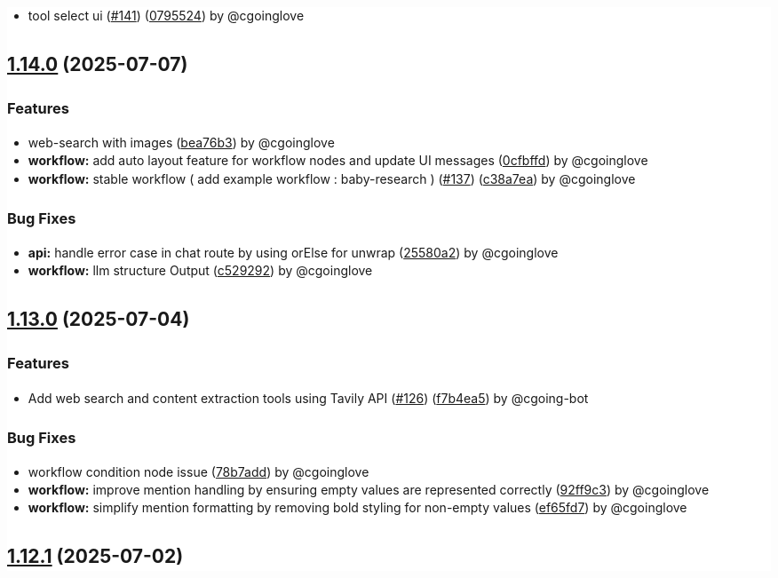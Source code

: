 * tool select ui ([#141](https://github.com/cgoinglove/better-chatbot/issues/141)) ([0795524](https://github.com/cgoinglove/better-chatbot/commit/0795524991a7aa3e17990777ca75381e32eaa547)) by @cgoinglove

## [1.14.0](https://github.com/cgoinglove/better-chatbot/compare/v1.13.0...v1.14.0) (2025-07-07)


### Features

* web-search with images ([bea76b3](https://github.com/cgoinglove/better-chatbot/commit/bea76b3a544d4cf5584fa29e5c509b0aee1d4fee)) by @cgoinglove
* **workflow:** add auto layout feature for workflow nodes and update UI messages ([0cfbffd](https://github.com/cgoinglove/better-chatbot/commit/0cfbffd631c9ae5c6ed57d47ca5f34b9acbb257d)) by @cgoinglove
* **workflow:** stable workflow  ( add example workflow : baby-research ) ([#137](https://github.com/cgoinglove/better-chatbot/issues/137)) ([c38a7ea](https://github.com/cgoinglove/better-chatbot/commit/c38a7ea748cdb117a4d0f4b886e3d8257a135956)) by @cgoinglove


### Bug Fixes

* **api:** handle error case in chat route by using orElse for unwrap ([25580a2](https://github.com/cgoinglove/better-chatbot/commit/25580a2a9f6c9fbc4abc29fee362dc4b4f27f9b4)) by @cgoinglove
* **workflow:** llm structure Output ([c529292](https://github.com/cgoinglove/better-chatbot/commit/c529292ddc1a4b836a5921e25103598afd7e3ab7)) by @cgoinglove

## [1.13.0](https://github.com/cgoinglove/better-chatbot/compare/v1.12.1...v1.13.0) (2025-07-04)


### Features

* Add web search and content extraction tools using Tavily API ([#126](https://github.com/cgoinglove/better-chatbot/issues/126)) ([f7b4ea5](https://github.com/cgoinglove/better-chatbot/commit/f7b4ea5828b33756a83dd881b9afa825796bf69f)) by @cgoing-bot


### Bug Fixes

* workflow condition node issue ([78b7add](https://github.com/cgoinglove/better-chatbot/commit/78b7addbba51b4553ec5d0ce8961bf90be5d649c)) by @cgoinglove
* **workflow:** improve mention handling by ensuring empty values are represented correctly ([92ff9c3](https://github.com/cgoinglove/better-chatbot/commit/92ff9c3e14b97d9f58a22f9df2559e479f14537c)) by @cgoinglove
* **workflow:** simplify mention formatting by removing bold styling for non-empty values ([ef65fd7](https://github.com/cgoinglove/better-chatbot/commit/ef65fd713ab59c7d8464cae480df7626daeff5cd)) by @cgoinglove

## [1.12.1](https://github.com/cgoinglove/better-chatbot/compare/v1.12.0...v1.12.1) (2025-07-02)
